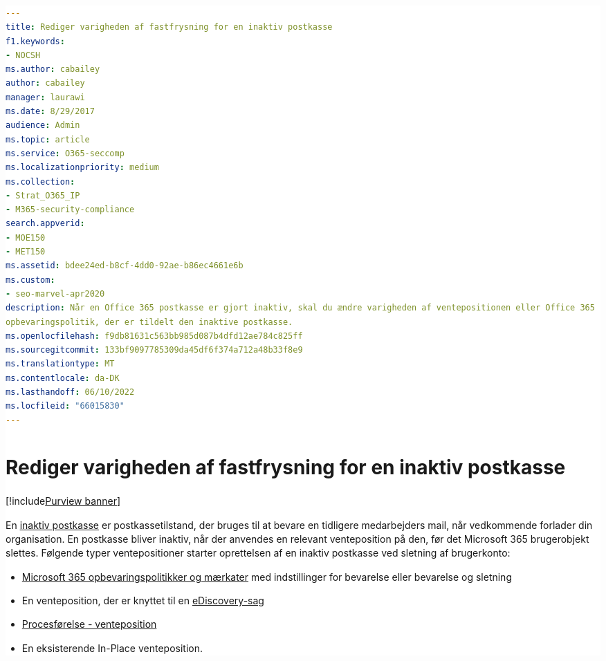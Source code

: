 ```yaml
---
title: Rediger varigheden af fastfrysning for en inaktiv postkasse
f1.keywords:
- NOCSH
ms.author: cabailey
author: cabailey
manager: laurawi
ms.date: 8/29/2017
audience: Admin
ms.topic: article
ms.service: O365-seccomp
ms.localizationpriority: medium
ms.collection:
- Strat_O365_IP
- M365-security-compliance
search.appverid:
- MOE150
- MET150
ms.assetid: bdee24ed-b8cf-4dd0-92ae-b86ec4661e6b
ms.custom:
- seo-marvel-apr2020
description: Når en Office 365 postkasse er gjort inaktiv, skal du ændre varigheden af ventepositionen eller Office 365 opbevaringspolitik, der er tildelt den inaktive postkasse.
ms.openlocfilehash: f9db81631c563bb985d087b4dfd12ae784c825ff
ms.sourcegitcommit: 133bf9097785309da45df6f374a712a48b33f8e9
ms.translationtype: MT
ms.contentlocale: da-DK
ms.lasthandoff: 06/10/2022
ms.locfileid: "66015830"
---
```

# <a name="change-the-hold-duration-for-an-inactive-mailbox"></a>Rediger varigheden af fastfrysning for en inaktiv postkasse

[!include[Purview banner](../includes/purview-rebrand-banner.md)]

En [inaktiv postkasse](inactive-mailboxes-in-office-365.md) er postkassetilstand, der bruges til at bevare en tidligere medarbejders mail, når vedkommende forlader din organisation. En postkasse bliver inaktiv, når der anvendes en relevant venteposition på den, før det Microsoft 365 brugerobjekt slettes.  Følgende typer ventepositioner starter oprettelsen af en inaktiv postkasse ved sletning af brugerkonto:

- [Microsoft 365 opbevaringspolitikker og mærkater](retention.md) med indstillinger for bevarelse eller bevarelse og sletning

- En venteposition, der er knyttet til en [eDiscovery-sag](ediscovery.md)

- [Procesførelse - venteposition](create-a-litigation-hold.md)

- En eksisterende In-Place venteposition.
